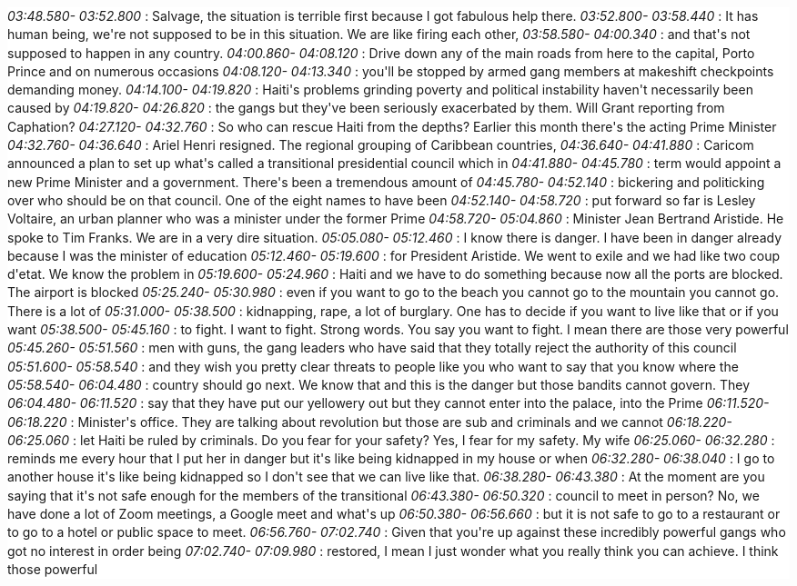 *03:48.580- 03:52.800* :  Salvage, the situation is terrible first because I got fabulous help there.
*03:52.800- 03:58.440* :  It has human being, we're not supposed to be in this situation. We are like firing each other,
*03:58.580- 04:00.340* :  and that's not supposed to happen in any country.
*04:00.860- 04:08.120* :  Drive down any of the main roads from here to the capital, Porto Prince and on numerous occasions
*04:08.120- 04:13.340* :  you'll be stopped by armed gang members at makeshift checkpoints demanding money.
*04:14.100- 04:19.820* :  Haiti's problems grinding poverty and political instability haven't necessarily been caused by
*04:19.820- 04:26.820* :  the gangs but they've been seriously exacerbated by them. Will Grant reporting from Caphation?
*04:27.120- 04:32.760* :  So who can rescue Haiti from the depths? Earlier this month there's the acting Prime Minister
*04:32.760- 04:36.640* :  Ariel Henri resigned. The regional grouping of Caribbean countries,
*04:36.640- 04:41.880* :  Caricom announced a plan to set up what's called a transitional presidential council which in
*04:41.880- 04:45.780* :  term would appoint a new Prime Minister and a government. There's been a tremendous amount of
*04:45.780- 04:52.140* :  bickering and politicking over who should be on that council. One of the eight names to have been
*04:52.140- 04:58.720* :  put forward so far is Lesley Voltaire, an urban planner who was a minister under the former Prime
*04:58.720- 05:04.860* :  Minister Jean Bertrand Aristide. He spoke to Tim Franks. We are in a very dire situation.
*05:05.080- 05:12.460* :  I know there is danger. I have been in danger already because I was the minister of education
*05:12.460- 05:19.600* :  for President Aristide. We went to exile and we had like two coup d'etat. We know the problem in
*05:19.600- 05:24.960* :  Haiti and we have to do something because now all the ports are blocked. The airport is blocked
*05:25.240- 05:30.980* :  even if you want to go to the beach you cannot go to the mountain you cannot go. There is a lot of
*05:31.000- 05:38.500* :  kidnapping, rape, a lot of burglary. One has to decide if you want to live like that or if you want
*05:38.500- 05:45.160* :  to fight. I want to fight. Strong words. You say you want to fight. I mean there are those very powerful
*05:45.260- 05:51.560* :  men with guns, the gang leaders who have said that they totally reject the authority of this council
*05:51.600- 05:58.540* :  and they wish you pretty clear threats to people like you who want to say that you know where the
*05:58.540- 06:04.480* :  country should go next. We know that and this is the danger but those bandits cannot govern. They
*06:04.480- 06:11.520* :  say that they have put our yellowery out but they cannot enter into the palace, into the Prime
*06:11.520- 06:18.220* :  Minister's office. They are talking about revolution but those are sub and criminals and we cannot
*06:18.220- 06:25.060* :  let Haiti be ruled by criminals. Do you fear for your safety? Yes, I fear for my safety. My wife
*06:25.060- 06:32.280* :  reminds me every hour that I put her in danger but it's like being kidnapped in my house or when
*06:32.280- 06:38.040* :  I go to another house it's like being kidnapped so I don't see that we can live like that.
*06:38.280- 06:43.380* :  At the moment are you saying that it's not safe enough for the members of the transitional
*06:43.380- 06:50.320* :  council to meet in person? No, we have done a lot of Zoom meetings, a Google meet and what's up
*06:50.380- 06:56.660* :  but it is not safe to go to a restaurant or to go to a hotel or public space to meet.
*06:56.760- 07:02.740* :  Given that you're up against these incredibly powerful gangs who got no interest in order being
*07:02.740- 07:09.980* :  restored, I mean I just wonder what you really think you can achieve. I think those powerful